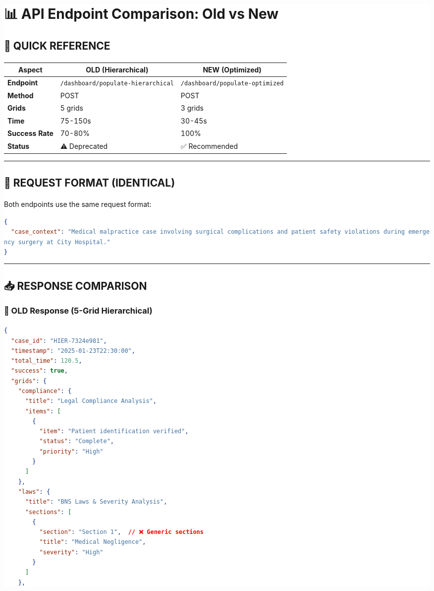 # 📊 API Endpoint Comparison: Old vs New

## 🔄 **QUICK REFERENCE**

| Aspect | OLD (Hierarchical) | NEW (Optimized) |
|--------|-------------------|-----------------|
| **Endpoint** | `/dashboard/populate-hierarchical` | `/dashboard/populate-optimized` |
| **Method** | POST | POST |
| **Grids** | 5 grids | 3 grids |
| **Time** | 75-150s | 30-45s |
| **Success Rate** | 70-80% | 100% |
| **Status** | ⚠️ Deprecated | ✅ Recommended |

---

## 📡 **REQUEST FORMAT (IDENTICAL)**

Both endpoints use the same request format:

```json
{
  "case_context": "Medical malpractice case involving surgical complications and patient safety violations during emergency surgery at City Hospital."
}
```

---

## 📥 **RESPONSE COMPARISON**

### **🔴 OLD Response (5-Grid Hierarchical)**

```json
{
  "case_id": "HIER-7324e981",
  "timestamp": "2025-01-23T22:30:00",
  "total_time": 120.5,
  "success": true,
  "grids": {
    "compliance": {
      "title": "Legal Compliance Analysis",
      "items": [
        {
          "item": "Patient identification verified",
          "status": "Complete",
          "priority": "High"
        }
      ]
    },
    "laws": {
      "title": "BNS Laws & Severity Analysis",
      "sections": [
        {
          "section": "Section 1",  // ❌ Generic sections
          "title": "Medical Negligence",
          "severity": "High"
        }
      ]
    },
```